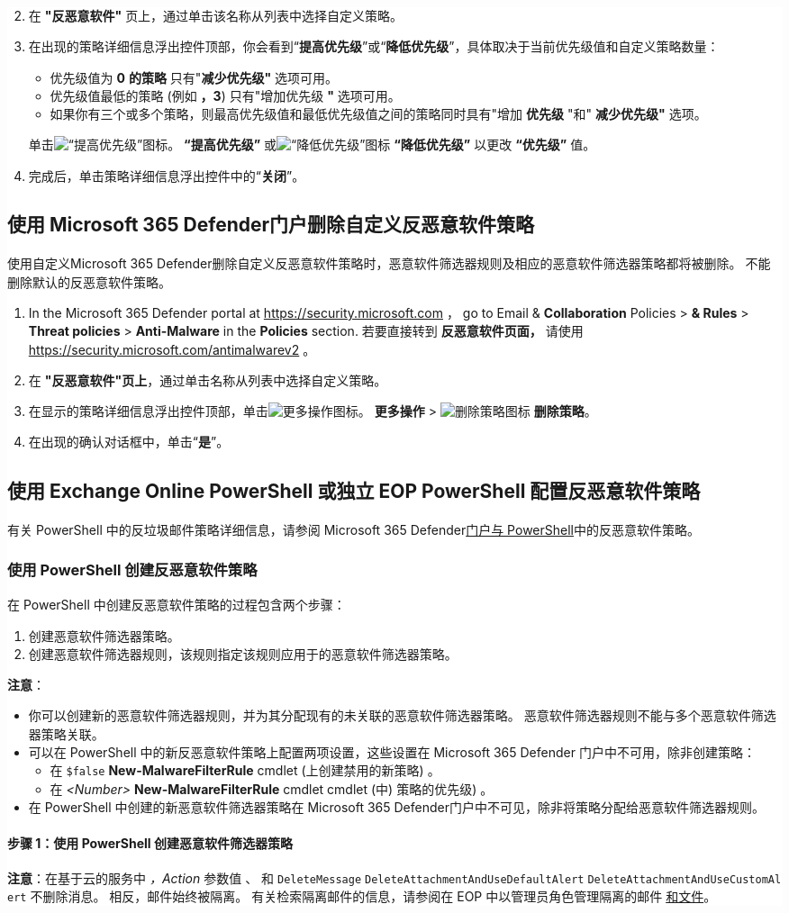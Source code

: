 2. 在 **"反恶意软件"** 页上，通过单击该名称从列表中选择自定义策略。

3. 在出现的策略详细信息浮出控件顶部，你会看到“**提高优先级**”或“**降低优先级**”，具体取决于当前优先级值和自定义策略数量：
   - 优先级值为 **0** **的策略** 只有"**减少优先级"** 选项可用。
   - 优先级值最低的策略 (例如 **，3**) 只有"增加优先级 **"** 选项可用。
   - 如果你有三个或多个策略，则最高优先级值和最低优先级值之间的策略同时具有"增加 **优先级** "和" **减少优先级"** 选项。

   单击![“提高优先级”图标。](../../media/m365-cc-sc-increase-icon.png) **“提高优先级”** 或![“降低优先级”图标](../../media/m365-cc-sc-decrease-icon.png) **“降低优先级”** 以更改 **“优先级”** 值。

4. 完成后，单击策略详细信息浮出控件中的“**关闭**”。

## <a name="use-the-microsoft-365-defender-portal-to-remove-custom-anti-malware-policies"></a>使用 Microsoft 365 Defender门户删除自定义反恶意软件策略

使用自定义Microsoft 365 Defender删除自定义反恶意软件策略时，恶意软件筛选器规则及相应的恶意软件筛选器策略都将被删除。 不能删除默认的反恶意软件策略。

1. In the Microsoft 365 Defender portal at <https://security.microsoft.com> ， go to Email & **Collaboration** Policies \> **& Rules** \> **Threat policies** \> **Anti-Malware** in the **Policies** section. 若要直接转到 **反恶意软件页面，** 请使用 <https://security.microsoft.com/antimalwarev2> 。

2. 在 **"反恶意软件"页上**，通过单击名称从列表中选择自定义策略。

3. 在显示的策略详细信息浮出控件顶部，单击![更多操作图标。](../../media/m365-cc-sc-more-actions-icon.png) **更多操作** \> ![删除策略图标](../../media/m365-cc-sc-delete-icon.png) **删除策略**。

4. 在出现的确认对话框中，单击“**是**”。

## <a name="use-exchange-online-powershell-or-standalone-eop-powershell-to-configure-anti-malware-policies"></a>使用 Exchange Online PowerShell 或独立 EOP PowerShell 配置反恶意软件策略

有关 PowerShell 中的反垃圾邮件策略详细信息，请参阅 Microsoft 365 Defender[门户与 PowerShell](anti-malware-protection.md#anti-malware-policies-in-the-microsoft-365-defender-portal-vs-powershell)中的反恶意软件策略。

### <a name="use-powershell-to-create-anti-malware-policies"></a>使用 PowerShell 创建反恶意软件策略

在 PowerShell 中创建反恶意软件策略的过程包含两个步骤：

1. 创建恶意软件筛选器策略。
2. 创建恶意软件筛选器规则，该规则指定该规则应用于的恶意软件筛选器策略。

 **注意**：

- 你可以创建新的恶意软件筛选器规则，并为其分配现有的未关联的恶意软件筛选器策略。 恶意软件筛选器规则不能与多个恶意软件筛选器策略关联。
- 可以在 PowerShell 中的新反恶意软件策略上配置两项设置，这些设置在 Microsoft 365 Defender 门户中不可用，除非创建策略：
  - 在 `$false` **New-MalwareFilterRule** cmdlet (上创建禁用的新策略) 。
  - 在 _\<Number\>_ **New-MalwareFilterRule** cmdlet cmdlet (中) 策略的优先级) 。
- 在 PowerShell 中创建的新恶意软件筛选器策略在 Microsoft 365 Defender门户中不可见，除非将策略分配给恶意软件筛选器规则。

#### <a name="step-1-use-powershell-to-create-a-malware-filter-policy"></a>步骤 1：使用 PowerShell 创建恶意软件筛选器策略

**注意**：在基于云的服务中 _，Action_ 参数值 、 和 `DeleteMessage` `DeleteAttachmentAndUseDefaultAlert` `DeleteAttachmentAndUseCustomAlert` 不删除消息。 相反，邮件始终被隔离。 有关检索隔离邮件的信息，请参阅在 EOP 中以管理员角色管理隔离的邮件 [和文件](manage-quarantined-messages-and-files.md)。

